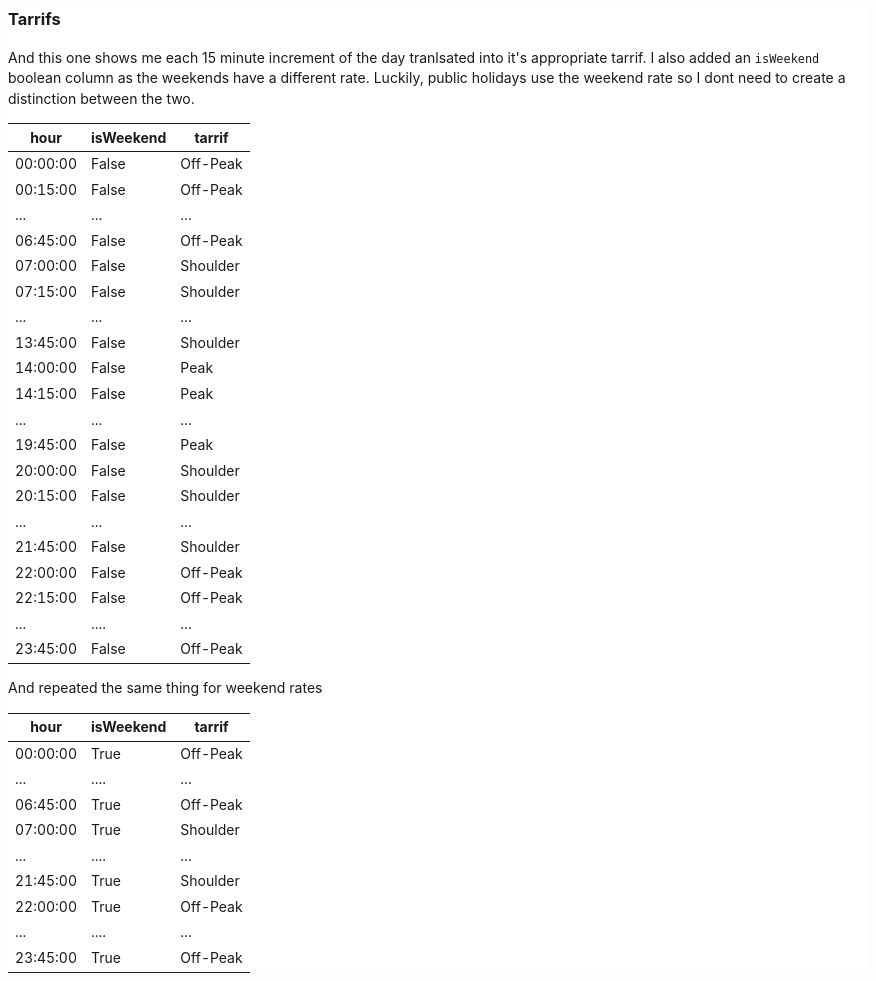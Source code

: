 ### Tarrifs

And this one shows me each 15 minute increment of the day tranlsated into it's appropriate tarrif. I also added an `isWeekend` boolean column as the weekends have a different rate. Luckily, public holidays use the weekend rate so I dont need to create a distinction between the two.

| hour     | isWeekend | tarrif   |
| -------- | --------- | -------- |
| 00:00:00 | False     | Off-Peak |
| 00:15:00 | False     | Off-Peak |
| ...      | ...       | ...      | ... |
| 06:45:00 | False     | Off-Peak |
| 07:00:00 | False     | Shoulder |
| 07:15:00 | False     | Shoulder |
| ...      | ...       | ...      | ... |
| 13:45:00 | False     | Shoulder |
| 14:00:00 | False     | Peak     |
| 14:15:00 | False     | Peak     |
| ...      | ...       | ...      | ... |
| 19:45:00 | False     | Peak     |
| 20:00:00 | False     | Shoulder |
| 20:15:00 | False     | Shoulder |
| ...      | ...       | ...      | ... |
| 21:45:00 | False     | Shoulder |
| 22:00:00 | False     | Off-Peak |
| 22:15:00 | False     | Off-Peak |
| ...      | ....      | ...      |
| 23:45:00 | False     | Off-Peak |

And repeated the same thing for weekend rates

| hour     | isWeekend | tarrif   |
| -------- | --------- | -------- |
| 00:00:00 | True      | Off-Peak |
| ...      | ....      | ...      |
| 06:45:00 | True      | Off-Peak |
| 07:00:00 | True      | Shoulder |
| ...      | ....      | ...      |
| 21:45:00 | True      | Shoulder |
| 22:00:00 | True      | Off-Peak |
| ...      | ....      | ...      |
| 23:45:00 | True      | Off-Peak |
